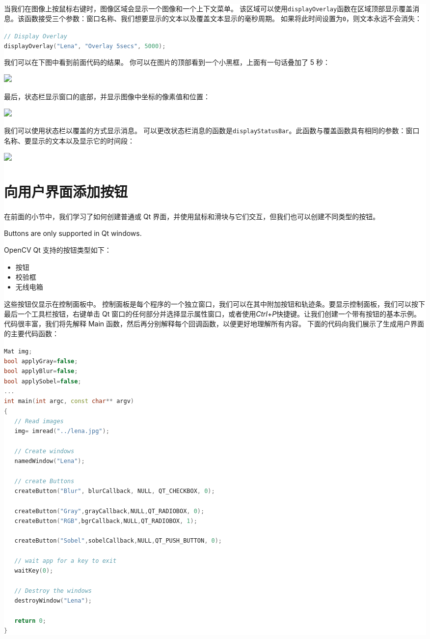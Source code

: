 当我们在图像上按鼠标右键时，图像区域会显示一个图像和一个上下文菜单。 该区域可以使用`displayOverlay`函数在区域顶部显示覆盖消息。该函数接受三个参数：窗口名称、我们想要显示的文本以及覆盖文本显示的毫秒周期。 如果将此时间设置为`0`，则文本永远不会消失：

```cpp
// Display Overlay 
displayOverlay("Lena", "Overlay 5secs", 5000);
```

我们可以在下图中看到前面代码的结果。 你可以在图片的顶部看到一个小黑框，上面有一句话叠加了 5 秒：

![](img/aba441bc-2074-4277-81e5-98b24f7cedcb.png)

最后，状态栏显示窗口的底部，并显示图像中坐标的像素值和位置：

![](img/51ef8c4f-74dc-461b-b9d3-fcce324f3879.png)

我们可以使用状态栏以覆盖的方式显示消息。 可以更改状态栏消息的函数是`displayStatusBar`。此函数与覆盖函数具有相同的参数：窗口名称、要显示的文本以及显示它的时间段：

![](img/73993491-a939-45ba-b3c1-0d0751c71782.png)

# 向用户界面添加按钮

在前面的小节中，我们学习了如何创建普通或 Qt 界面，并使用鼠标和滑块与它们交互，但我们也可以创建不同类型的按钮。

Buttons are only supported in Qt windows.

OpenCV Qt 支持的按钮类型如下：

*   按钮
*   校验框
*   无线电箱

这些按钮仅显示在控制面板中。 控制面板是每个程序的一个独立窗口，我们可以在其中附加按钮和轨迹条。要显示控制面板，我们可以按下最后一个工具栏按钮，右键单击 Qt 窗口的任何部分并选择显示属性窗口，或者使用*Ctrl*+*P*快捷键。让我们创建一个带有按钮的基本示例。 代码很丰富，我们将先解释 Main 函数，然后再分别解释每个回调函数，以便更好地理解所有内容。 下面的代码向我们展示了生成用户界面的主要代码函数：

```cpp
Mat img; 
bool applyGray=false; 
bool applyBlur=false; 
bool applySobel=false; 
... 
int main(int argc, const char** argv) 
{ 
   // Read images 
   img= imread("../lena.jpg"); 

   // Create windows 
   namedWindow("Lena"); 

   // create Buttons 
   createButton("Blur", blurCallback, NULL, QT_CHECKBOX, 0); 

   createButton("Gray",grayCallback,NULL,QT_RADIOBOX, 0); 
   createButton("RGB",bgrCallback,NULL,QT_RADIOBOX, 1); 

   createButton("Sobel",sobelCallback,NULL,QT_PUSH_BUTTON, 0); 

   // wait app for a key to exit 
   waitKey(0); 

   // Destroy the windows 
   destroyWindow("Lena"); 

   return 0; 
} 

```